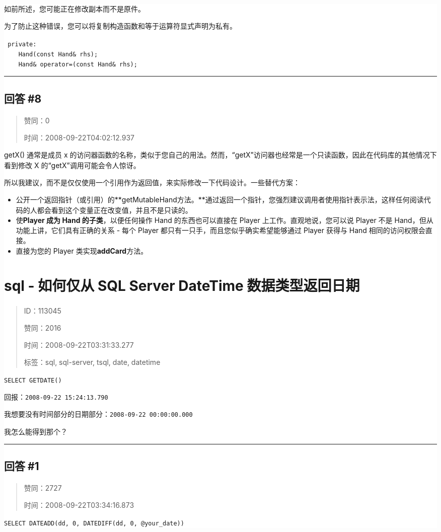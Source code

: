 如前所述，您可能正在修改副本而不是原件。

为了防止这种错误，您可以将复制构造函数和等于运算符显式声明为私有。

```
 private:
    Hand(const Hand& rhs);
    Hand& operator=(const Hand& rhs); 
```

* * *

## 回答 #8

> 赞同：0
> 
> 时间：2008-09-22T04:02:12.937

getX() 通常是成员 x 的访问器函数的名称，类似于您自己的用法。然而，“getX”访问器也经常是一个只读函数，因此在代码库的其他情况下看到修改 X 的“getX”调用可能会令人惊讶。

所以我建议，而不是仅仅使用一个引用作为返回值，来实际修改一下代码设计。一些替代方案：

*   公开一个返回指针（或引用）的**getMutableHand方法。**通过返回一个指针，您强烈建议调用者使用指针表示法，这样任何阅读代码的人都会看到这个变量正在改变值，并且不是只读的。
*   使**Player 成为 Hand 的子类**，以便任何操作 Hand 的东西也可以直接在 Player 上工作。直观地说，您可以说 Player 不是 Hand，但从功能上讲，它们具有正确的关系 - 每个 Player 都只有一只手，而且您似乎确实希望能够通过 Player 获得与 Hand 相同的访问权限会直接。
*   直接为您的 Player 类实现**addCard**方法。

# sql - 如何仅从 SQL Server DateTime 数据类型返回日期

> ID：113045
> 
> 赞同：2016
> 
> 时间：2008-09-22T03:31:33.277
> 
> 标签：sql, sql-server, tsql, date, datetime

```
SELECT GETDATE() 
```

回报：`2008-09-22 15:24:13.790`

我想要没有时间部分的日期部分：`2008-09-22 00:00:00.000`

我怎么能得到那个？

* * *

## 回答 #1

> 赞同：2727
> 
> 时间：2008-09-22T03:34:16.873

```
SELECT DATEADD(dd, 0, DATEDIFF(dd, 0, @your_date)) 
```
